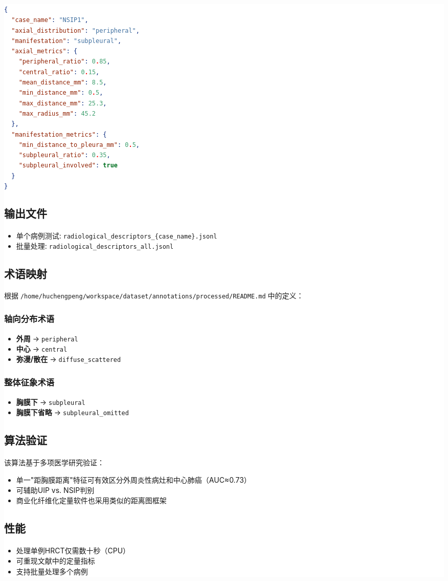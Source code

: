 ```json
{
  "case_name": "NSIP1",
  "axial_distribution": "peripheral",
  "manifestation": "subpleural",
  "axial_metrics": {
    "peripheral_ratio": 0.85,
    "central_ratio": 0.15,
    "mean_distance_mm": 8.5,
    "min_distance_mm": 0.5,
    "max_distance_mm": 25.3,
    "max_radius_mm": 45.2
  },
  "manifestation_metrics": {
    "min_distance_to_pleura_mm": 0.5,
    "subpleural_ratio": 0.35,
    "subpleural_involved": true
  }
}
```

## 输出文件

- 单个病例测试: `radiological_descriptors_{case_name}.jsonl`
- 批量处理: `radiological_descriptors_all.jsonl`

## 术语映射

根据 `/home/huchengpeng/workspace/dataset/annotations/processed/README.md` 中的定义：

### 轴向分布术语
- **外周** → `peripheral`
- **中心** → `central`
- **弥漫/散在** → `diffuse_scattered`

### 整体征象术语
- **胸膜下** → `subpleural`
- **胸膜下省略** → `subpleural_omitted`

## 算法验证

该算法基于多项医学研究验证：
- 单一"距胸膜距离"特征可有效区分外周炎性病灶和中心肺癌（AUC≈0.73）
- 可辅助UIP vs. NSIP判别
- 商业化纤维化定量软件也采用类似的距离图框架

## 性能

- 处理单例HRCT仅需数十秒（CPU）
- 可重现文献中的定量指标
- 支持批量处理多个病例
